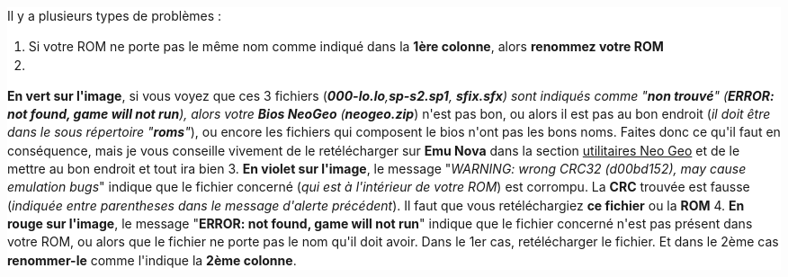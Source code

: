 Il y a plusieurs types de problèmes :

1. Si votre ROM ne porte pas le même nom comme indiqué dans la **1ère colonne**, alors **renommez votre ROM**
2.
**En vert sur l'image**, si vous voyez que ces 3 fichiers (**_000-lo.lo_**_,_**_sp-s2.sp1_**_,
_**_sfix.sfx_**) sont indiqués comme "**non trouvé**" (**_ERROR: not found, game will not run_**),
alors votre **Bios NeoGeo** (_**neogeo.zip**_) n'est pas bon, ou alors il est pas au bon endroit (_il doit être dans le sous
répertoire "**roms**"_), ou encore les fichiers qui composent le bios n'ont pas les bons noms. Faites donc ce qu'il faut en conséquence, mais
je vous conseille vivement de le retélécharger sur **Emu Nova** dans la section [utilitaires Neo Geo](/neogeo/) et de le mettre au bon endroit et tout ira bien
3.
**En violet sur l'image**, le message "_WARNING: wrong CRC32 (d00bd152), may cause emulation bugs_" indique que le fichier
concerné (_qui est à l'intérieur de votre ROM_) est corrompu. La **CRC** trouvée est fausse (_indiquée entre parentheses dans le
message d'alerte précédent_). Il faut que vous retéléchargiez **ce fichier** ou la **ROM**
4.
**En rouge sur l'image**, le message "**ERROR: not found, game will not run**" indique que le fichier concerné n'est pas
présent dans votre ROM, ou alors que le fichier ne porte pas le nom qu'il doit avoir. Dans le 1er cas, retélécharger le fichier. Et dans le 2ème cas **renommer-le** comme l'indique la **2ème colonne**.
